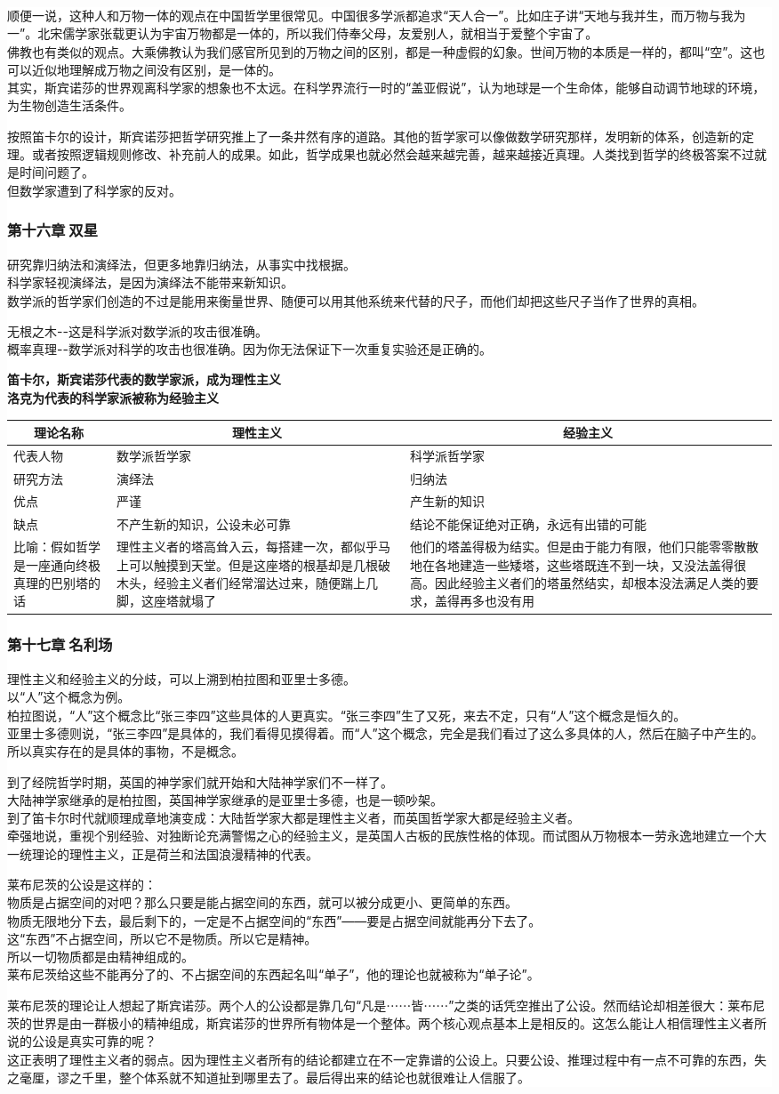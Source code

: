 顺便一说，这种人和万物一体的观点在中国哲学里很常见。中国很多学派都追求“天人合一”。比如庄子讲“天地与我并生，而万物与我为一”。北宋儒学家张载更认为宇宙万物都是一体的，所以我们侍奉父母，友爱别人，就相当于爱整个宇宙了。  
佛教也有类似的观点。大乘佛教认为我们感官所见到的万物之间的区别，都是一种虚假的幻象。世间万物的本质是一样的，都叫“空”。这也可以近似地理解成万物之间没有区别，是一体的。  
其实，斯宾诺莎的世界观离科学家的想象也不太远。在科学界流行一时的“盖亚假说”，认为地球是一个生命体，能够自动调节地球的环境，为生物创造生活条件。  

按照笛卡尔的设计，斯宾诺莎把哲学研究推上了一条井然有序的道路。其他的哲学家可以像做数学研究那样，发明新的体系，创造新的定理。或者按照逻辑规则修改、补充前人的成果。如此，哲学成果也就必然会越来越完善，越来越接近真理。人类找到哲学的终极答案不过就是时间问题了。  
但数学家遭到了科学家的反对。  

### 第十六章 双星

研究靠归纳法和演绎法，但更多地靠归纳法，从事实中找根据。  
科学家轻视演绎法，是因为演绎法不能带来新知识。  
数学派的哲学家们创造的不过是能用来衡量世界、随便可以用其他系统来代替的尺子，而他们却把这些尺子当作了世界的真相。  

无根之木--这是科学派对数学派的攻击很准确。  
概率真理--数学派对科学的攻击也很准确。因为你无法保证下一次重复实验还是正确的。  

**笛卡尔，斯宾诺莎代表的数学家派，成为理性主义**  
**洛克为代表的科学家派被称为经验主义**


|理论名称|理性主义|经验主义|
|--|--|--|
代表人物|数学派哲学家|科学派哲学家|
研究方法|演绎法|归纳法
优点|严谨|产生新的知识
缺点|不产生新的知识，公设未必可靠|结论不能保证绝对正确，永远有出错的可能
比喻：假如哲学是一座通向终极真理的巴别塔的话|理性主义者的塔高耸入云，每搭建一次，都似乎马上可以触摸到天堂。但是这座塔的根基却是几根破木头，经验主义者们经常溜达过来，随便踹上几脚，这座塔就塌了|他们的塔盖得极为结实。但是由于能力有限，他们只能零零散散地在各地建造一些矮塔，这些塔既连不到一块，又没法盖得很高。因此经验主义者们的塔虽然结实，却根本没法满足人类的要求，盖得再多也没有用|


### 第十七章 名利场
理性主义和经验主义的分歧，可以上溯到柏拉图和亚里士多德。  
以“人”这个概念为例。  
柏拉图说，“人”这个概念比“张三李四”这些具体的人更真实。“张三李四”生了又死，来去不定，只有“人”这个概念是恒久的。  
亚里士多德则说，“张三李四”是具体的，我们看得见摸得着。而“人”这个概念，完全是我们看过了这么多具体的人，然后在脑子中产生的。所以真实存在的是具体的事物，不是概念。  

到了经院哲学时期，英国的神学家们就开始和大陆神学家们不一样了。  
大陆神学家继承的是柏拉图，英国神学家继承的是亚里士多德，也是一顿吵架。  
到了笛卡尔时代就顺理成章地演变成：大陆哲学家大都是理性主义者，而英国哲学家大都是经验主义者。  
牵强地说，重视个别经验、对独断论充满警惕之心的经验主义，是英国人古板的民族性格的体现。而试图从万物根本一劳永逸地建立一个大一统理论的理性主义，正是荷兰和法国浪漫精神的代表。  


莱布尼茨的公设是这样的：  
物质是占据空间的对吧？那么只要是能占据空间的东西，就可以被分成更小、更简单的东西。  
物质无限地分下去，最后剩下的，一定是不占据空间的“东西”——要是占据空间就能再分下去了。  
这“东西”不占据空间，所以它不是物质。所以它是精神。  
所以一切物质都是由精神组成的。  
莱布尼茨给这些不能再分了的、不占据空间的东西起名叫“单子”，他的理论也就被称为“单子论”。

莱布尼茨的理论让人想起了斯宾诺莎。两个人的公设都是靠几句“凡是⋯⋯皆⋯⋯”之类的话凭空推出了公设。然而结论却相差很大：莱布尼茨的世界是由一群极小的精神组成，斯宾诺莎的世界所有物体是一个整体。两个核心观点基本上是相反的。这怎么能让人相信理性主义者所说的公设是真实可靠的呢？  
这正表明了理性主义者的弱点。因为理性主义者所有的结论都建立在不一定靠谱的公设上。只要公设、推理过程中有一点不可靠的东西，失之毫厘，谬之千里，整个体系就不知道扯到哪里去了。最后得出来的结论也就很难让人信服了。
